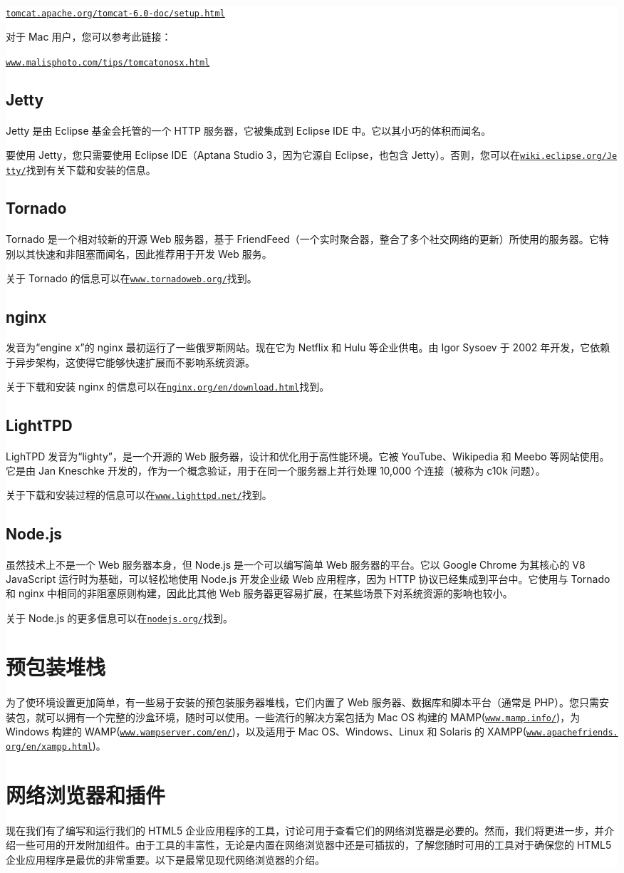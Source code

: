[`tomcat.apache.org/tomcat-6.0-doc/setup.html`](http://tomcat.apache.org/tomcat-6.0-doc/setup.html)

对于 Mac 用户，您可以参考此链接：

[`www.malisphoto.com/tips/tomcatonosx.html`](http://www.malisphoto.com/tips/tomcatonosx.html)

## Jetty

Jetty 是由 Eclipse 基金会托管的一个 HTTP 服务器，它被集成到 Eclipse IDE 中。它以其小巧的体积而闻名。

要使用 Jetty，您只需要使用 Eclipse IDE（Aptana Studio 3，因为它源自 Eclipse，也包含 Jetty）。否则，您可以在[`wiki.eclipse.org/Jetty/`](http://wiki.eclipse.org/Jetty/)找到有关下载和安装的信息。

## Tornado

Tornado 是一个相对较新的开源 Web 服务器，基于 FriendFeed（一个实时聚合器，整合了多个社交网络的更新）所使用的服务器。它特别以其快速和非阻塞而闻名，因此推荐用于开发 Web 服务。

关于 Tornado 的信息可以在[`www.tornadoweb.org/`](http://www.tornadoweb.org/)找到。

## nginx

发音为“engine x”的 nginx 最初运行了一些俄罗斯网站。现在它为 Netflix 和 Hulu 等企业供电。由 Igor Sysoev 于 2002 年开发，它依赖于异步架构，这使得它能够快速扩展而不影响系统资源。

关于下载和安装 nginx 的信息可以在[`nginx.org/en/download.html`](http://nginx.org/en/download.html)找到。

## LightTPD

LighTPD 发音为“lighty”，是一个开源的 Web 服务器，设计和优化用于高性能环境。它被 YouTube、Wikipedia 和 Meebo 等网站使用。它是由 Jan Kneschke 开发的，作为一个概念验证，用于在同一个服务器上并行处理 10,000 个连接（被称为 c10k 问题）。

关于下载和安装过程的信息可以在[`www.lighttpd.net/`](http://www.lighttpd.net/)找到。

## Node.js

虽然技术上不是一个 Web 服务器本身，但 Node.js 是一个可以编写简单 Web 服务器的平台。它以 Google Chrome 为其核心的 V8 JavaScript 运行时为基础，可以轻松地使用 Node.js 开发企业级 Web 应用程序，因为 HTTP 协议已经集成到平台中。它使用与 Tornado 和 nginx 中相同的非阻塞原则构建，因此比其他 Web 服务器更容易扩展，在某些场景下对系统资源的影响也较小。

关于 Node.js 的更多信息可以在[`nodejs.org/`](http://nodejs.org/)找到。

# 预包装堆栈

为了使环境设置更加简单，有一些易于安装的预包装服务器堆栈，它们内置了 Web 服务器、数据库和脚本平台（通常是 PHP）。您只需安装包，就可以拥有一个完整的沙盒环境，随时可以使用。一些流行的解决方案包括为 Mac OS 构建的 MAMP([`www.mamp.info/`](http://www.mamp.info/))，为 Windows 构建的 WAMP([`www.wampserver.com/en/`](http://www.wampserver.com/en/))，以及适用于 Mac OS、Windows、Linux 和 Solaris 的 XAMPP([`www.apachefriends.org/en/xampp.html`](http://www.apachefriends.org/en/xampp.html))。

# 网络浏览器和插件

现在我们有了编写和运行我们的 HTML5 企业应用程序的工具，讨论可用于查看它们的网络浏览器是必要的。然而，我们将更进一步，并介绍一些可用的开发附加组件。由于工具的丰富性，无论是内置在网络浏览器中还是可插拔的，了解您随时可用的工具对于确保您的 HTML5 企业应用程序是最优的非常重要。以下是最常见现代网络浏览器的介绍。
